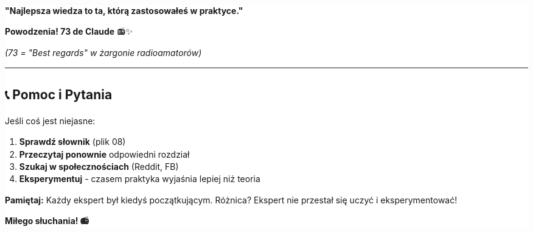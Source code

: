 
**"Najlepsza wiedza to ta, którą zastosowałeś w praktyce."**

**Powodzenia! 73 de Claude** 📻✨

*(73 = "Best regards" w żargonie radioamatorów)*

---

## 📞 Pomoc i Pytania

Jeśli coś jest niejasne:
1. **Sprawdź słownik** (plik 08)
2. **Przeczytaj ponownie** odpowiedni rozdział
3. **Szukaj w społecznościach** (Reddit, FB)
4. **Eksperymentuj** - czasem praktyka wyjaśnia lepiej niż teoria

**Pamiętaj:** Każdy ekspert był kiedyś początkującym. Różnica? Ekspert nie przestał się uczyć i eksperymentować!

**Miłego słuchania! 📻**